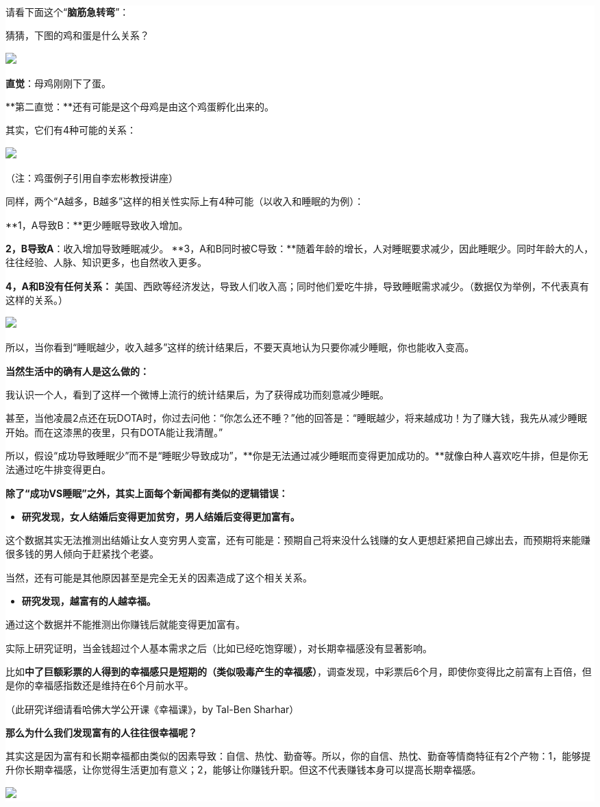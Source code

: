 请看下面这个“**脑筋急转弯**”：

猜猜，下图的鸡和蛋是什么关系？

![](./_image/2017-02-13-15-54-44.jpg)

**直觉**：母鸡刚刚下了蛋。

**第二直觉：**还有可能是这个母鸡是由这个鸡蛋孵化出来的。

其实，它们有4种可能的关系：

![](./_image/2017-02-13-15-54-52.jpg)

（注：鸡蛋例子引用自李宏彬教授讲座）

同样，两个“A越多，B越多”这样的相关性实际上有4种可能（以收入和睡眠的为例）：

**1，A导致B：**更少睡眠导致收入增加。

**2，B导致A**：收入增加导致睡眠减少。
**3，A和B同时被C导致：**随着年龄的增长，人对睡眠要求减少，因此睡眠少。同时年龄大的人，往往经验、人脉、知识更多，也自然收入更多。

**4，A和B没有任何关系：** 美国、西欧等经济发达，导致人们收入高；同时他们爱吃牛排，导致睡眠需求减少。（数据仅为举例，不代表真有这样的关系。）

![](./_image/2017-02-13-15-55-01.jpg)

所以，当你看到“睡眠越少，收入越多”这样的统计结果后，不要天真地认为只要你减少睡眠，你也能收入变高。

**当然生活中的确有人是这么做的：**

我认识一个人，看到了这样一个微博上流行的统计结果后，为了获得成功而刻意减少睡眠。

甚至，当他凌晨2点还在玩DOTA时，你过去问他：“你怎么还不睡？”他的回答是：“睡眠越少，将来越成功！为了赚大钱，我先从减少睡眠开始。而在这漆黑的夜里，只有DOTA能让我清醒。”

所以，假设“成功导致睡眠少”而不是“睡眠少导致成功”，**你是无法通过减少睡眠而变得更加成功的。**就像白种人喜欢吃牛排，但是你无法通过吃牛排变得更白。

**除了“成功VS睡眠”之外，其实上面每个新闻都有类似的逻辑错误：**

- **研究发现，女人结婚后变得更加贫穷，男人结婚后变得更加富有。**

这个数据其实无法推测出结婚让女人变穷男人变富，还有可能是：预期自己将来没什么钱赚的女人更想赶紧把自己嫁出去，而预期将来能赚很多钱的男人倾向于赶紧找个老婆。

当然，还有可能是其他原因甚至是完全无关的因素造成了这个相关关系。

- **研究发现，越富有的人越幸福。**

通过这个数据并不能推测出你赚钱后就能变得更加富有。

实际上研究证明，当金钱超过个人基本需求之后（比如已经吃饱穿暖），对长期幸福感没有显著影响。

比如**中了巨额彩票的人得到的幸福感只是短期的（类似吸毒产生的幸福感）**，调查发现，中彩票后6个月，即使你变得比之前富有上百倍，但是你的幸福感指数还是维持在6个月前水平。

（此研究详细请看哈佛大学公开课《幸福课》，by Tal-Ben Sharhar）

**那么为什么我们发现富有的人往往很幸福呢？**

其实这是因为富有和长期幸福都由类似的因素导致：自信、热忱、勤奋等。所以，你的自信、热忱、勤奋等情商特征有2个产物：1，能够提升你长期幸福感，让你觉得生活更加有意义；2，能够让你赚钱升职。但这不代表赚钱本身可以提高长期幸福感。

![](./_image/2017-02-13-15-55-12.jpg)
